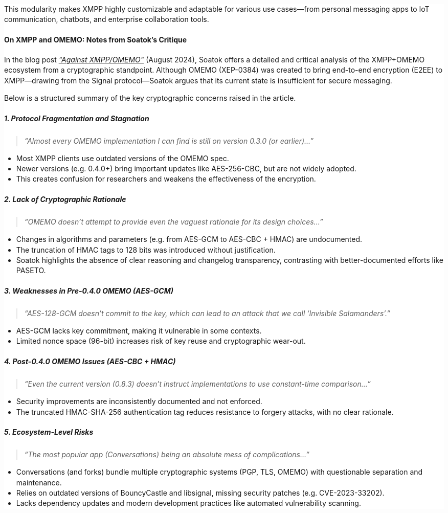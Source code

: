This modularity makes XMPP highly customizable and adaptable for various use cases—from personal messaging apps to IoT communication, chatbots, and enterprise collaboration tools.

#### On XMPP and OMEMO: Notes from Soatok’s Critique
In the blog post *["Against XMPP/OMEMO"](https://soatok.blog/2024/08/04/against-xmppomemo/)* (August 2024), Soatok offers a detailed and critical analysis of the XMPP+OMEMO ecosystem from a cryptographic standpoint. Although OMEMO (XEP-0384) was created to bring end-to-end encryption (E2EE) to XMPP—drawing from the Signal protocol—Soatok argues that its current state is insufficient for secure messaging.

Below is a structured summary of the key cryptographic concerns raised in the article.

##### 1. Protocol Fragmentation and Stagnation
> *“Almost every OMEMO implementation I can find is still on version 0.3.0 (or earlier)...”*

- Most XMPP clients use outdated versions of the OMEMO spec.
- Newer versions (e.g. 0.4.0+) bring important updates like AES-256-CBC, but are not widely adopted.
- This creates confusion for researchers and weakens the effectiveness of the encryption.


##### 2. Lack of Cryptographic Rationale
> *“OMEMO doesn’t attempt to provide even the vaguest rationale for its design choices...”*

- Changes in algorithms and parameters (e.g. from AES-GCM to AES-CBC + HMAC) are undocumented.
- The truncation of HMAC tags to 128 bits was introduced without justification.
- Soatok highlights the absence of clear reasoning and changelog transparency, contrasting with better-documented efforts like PASETO.


##### 3. Weaknesses in Pre-0.4.0 OMEMO (AES-GCM)
> *“AES-128-GCM doesn’t commit to the key, which can lead to an attack that we call ‘Invisible Salamanders’.”*

- AES-GCM lacks key commitment, making it vulnerable in some contexts.
- Limited nonce space (96-bit) increases risk of key reuse and cryptographic wear-out.


##### 4. Post-0.4.0 OMEMO Issues (AES-CBC + HMAC)
> *“Even the current version (0.8.3) doesn’t instruct implementations to use constant-time comparison...”*

- Security improvements are inconsistently documented and not enforced.
- The truncated HMAC-SHA-256 authentication tag reduces resistance to forgery attacks, with no clear rationale.


##### 5. Ecosystem-Level Risks
> *“The most popular app (Conversations) being an absolute mess of complications...”*

- Conversations (and forks) bundle multiple cryptographic systems (PGP, TLS, OMEMO) with questionable separation and maintenance.
- Relies on outdated versions of BouncyCastle and libsignal, missing security patches (e.g. CVE-2023-33202).
- Lacks dependency updates and modern development practices like automated vulnerability scanning.

